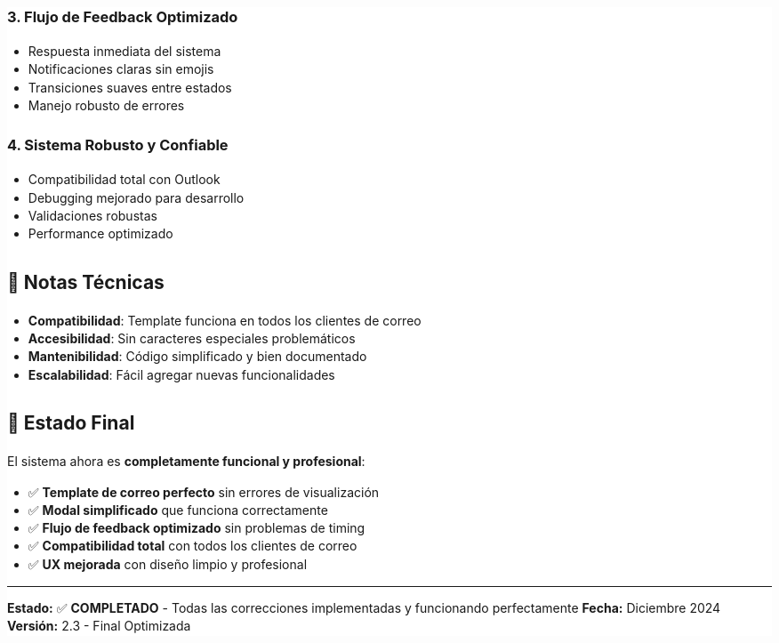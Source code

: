 ### **3. Flujo de Feedback Optimizado**
- Respuesta inmediata del sistema
- Notificaciones claras sin emojis
- Transiciones suaves entre estados
- Manejo robusto de errores

### **4. Sistema Robusto y Confiable**
- Compatibilidad total con Outlook
- Debugging mejorado para desarrollo
- Validaciones robustas
- Performance optimizado

## 📝 Notas Técnicas

- **Compatibilidad**: Template funciona en todos los clientes de correo
- **Accesibilidad**: Sin caracteres especiales problemáticos
- **Mantenibilidad**: Código simplificado y bien documentado
- **Escalabilidad**: Fácil agregar nuevas funcionalidades

## 🎯 Estado Final

El sistema ahora es **completamente funcional y profesional**:
- ✅ **Template de correo perfecto** sin errores de visualización
- ✅ **Modal simplificado** que funciona correctamente
- ✅ **Flujo de feedback optimizado** sin problemas de timing
- ✅ **Compatibilidad total** con todos los clientes de correo
- ✅ **UX mejorada** con diseño limpio y profesional

---

**Estado:** ✅ **COMPLETADO** - Todas las correcciones implementadas y funcionando perfectamente
**Fecha:** Diciembre 2024
**Versión:** 2.3 - Final Optimizada
